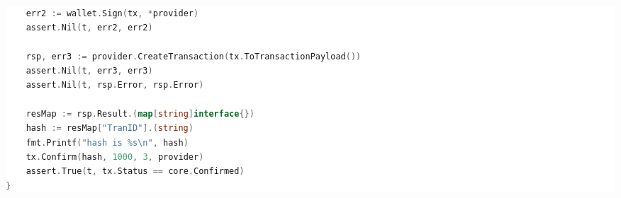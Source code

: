 ```go
	err2 := wallet.Sign(tx, *provider)
	assert.Nil(t, err2, err2)

	rsp, err3 := provider.CreateTransaction(tx.ToTransactionPayload())
	assert.Nil(t, err3, err3)
	assert.Nil(t, rsp.Error, rsp.Error)

	resMap := rsp.Result.(map[string]interface{})
	hash := resMap["TranID"].(string)
	fmt.Printf("hash is %s\n", hash)
	tx.Confirm(hash, 1000, 3, provider)
	assert.True(t, tx.Status == core.Confirmed)
}
```

